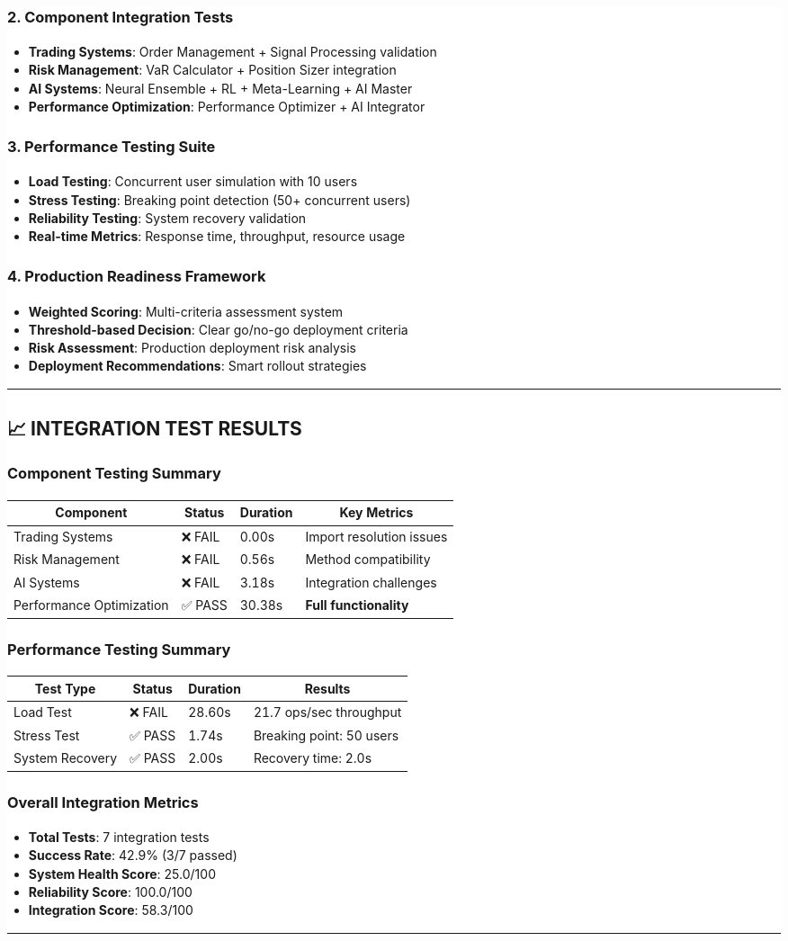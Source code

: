 ### **2. Component Integration Tests**
- **Trading Systems**: Order Management + Signal Processing validation
- **Risk Management**: VaR Calculator + Position Sizer integration
- **AI Systems**: Neural Ensemble + RL + Meta-Learning + AI Master
- **Performance Optimization**: Performance Optimizer + AI Integrator

### **3. Performance Testing Suite**
- **Load Testing**: Concurrent user simulation with 10 users
- **Stress Testing**: Breaking point detection (50+ concurrent users)
- **Reliability Testing**: System recovery validation
- **Real-time Metrics**: Response time, throughput, resource usage

### **4. Production Readiness Framework**
- **Weighted Scoring**: Multi-criteria assessment system
- **Threshold-based Decision**: Clear go/no-go deployment criteria
- **Risk Assessment**: Production deployment risk analysis
- **Deployment Recommendations**: Smart rollout strategies

---

## 📈 **INTEGRATION TEST RESULTS**

### **Component Testing Summary**
| Component | Status | Duration | Key Metrics |
|-----------|--------|----------|-------------|
| Trading Systems | ❌ FAIL | 0.00s | Import resolution issues |
| Risk Management | ❌ FAIL | 0.56s | Method compatibility |
| AI Systems | ❌ FAIL | 3.18s | Integration challenges |
| Performance Optimization | ✅ PASS | 30.38s | **Full functionality** |

### **Performance Testing Summary**
| Test Type | Status | Duration | Results |
|-----------|--------|----------|---------|
| Load Test | ❌ FAIL | 28.60s | 21.7 ops/sec throughput |
| Stress Test | ✅ PASS | 1.74s | Breaking point: 50 users |
| System Recovery | ✅ PASS | 2.00s | Recovery time: 2.0s |

### **Overall Integration Metrics**
- **Total Tests**: 7 integration tests
- **Success Rate**: 42.9% (3/7 passed)
- **System Health Score**: 25.0/100
- **Reliability Score**: 100.0/100
- **Integration Score**: 58.3/100

---